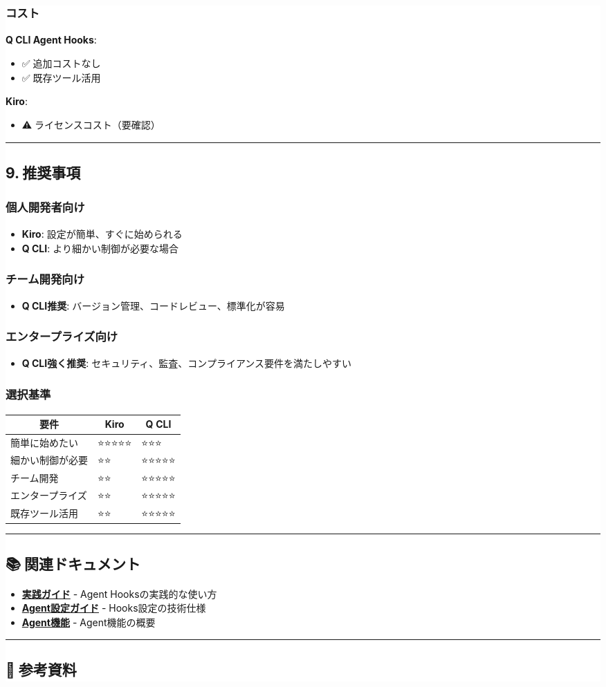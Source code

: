 ### コスト

**Q CLI Agent Hooks**:
- ✅ 追加コストなし
- ✅ 既存ツール活用

**Kiro**:
- ⚠️ ライセンスコスト（要確認）

---

## 9. 推奨事項

### 個人開発者向け

- **Kiro**: 設定が簡単、すぐに始められる
- **Q CLI**: より細かい制御が必要な場合

### チーム開発向け

- **Q CLI推奨**: バージョン管理、コードレビュー、標準化が容易

### エンタープライズ向け

- **Q CLI強く推奨**: セキュリティ、監査、コンプライアンス要件を満たしやすい

### 選択基準

| 要件 | Kiro | Q CLI |
|-----|------|-------|
| 簡単に始めたい | ⭐⭐⭐⭐⭐ | ⭐⭐⭐ |
| 細かい制御が必要 | ⭐⭐ | ⭐⭐⭐⭐⭐ |
| チーム開発 | ⭐⭐ | ⭐⭐⭐⭐⭐ |
| エンタープライズ | ⭐⭐ | ⭐⭐⭐⭐⭐ |
| 既存ツール活用 | ⭐⭐ | ⭐⭐⭐⭐⭐ |

---

## 📚 関連ドキュメント

- **[実践ガイド](../08_guides/09_workflow-automation.md)** - Agent Hooksの実践的な使い方
- **[Agent設定ガイド](../03_configuration/03_agent-configuration.md)** - Hooks設定の技術仕様
- **[Agent機能](../02_features/02_agents.md)** - Agent機能の概要

---

## 📖 参考資料
